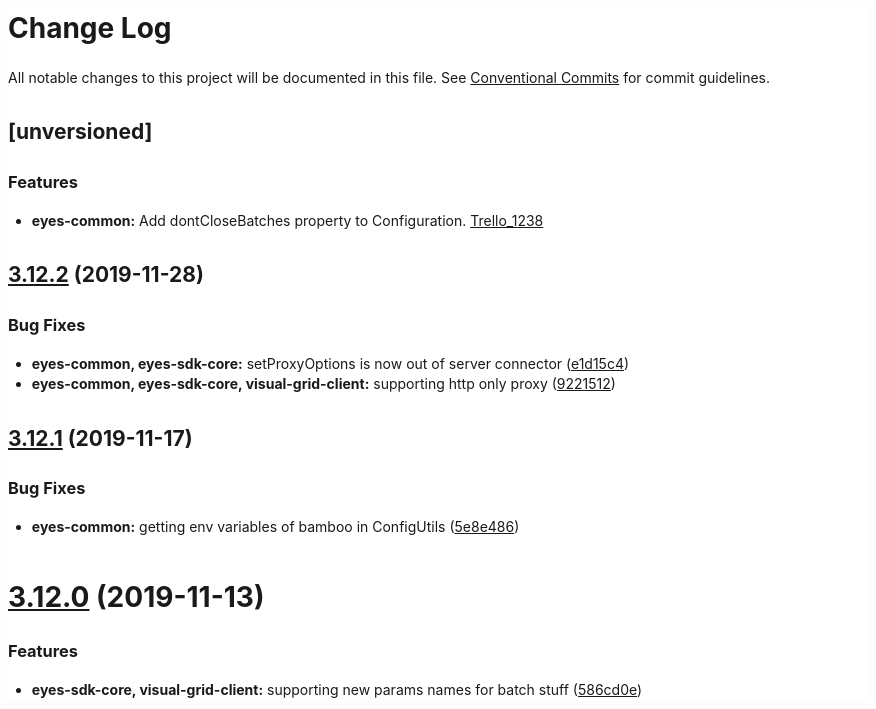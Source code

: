 # Change Log

All notable changes to this project will be documented in this file.
See [Conventional Commits](https://conventionalcommits.org) for commit guidelines.

## [unversioned]


### Features

* **eyes-common:** Add dontCloseBatches property to Configuration. [Trello_1238](https://trello.com/c/5Hy0nGkN)

## [3.12.2](https://github.com/applitools/eyes.sdk.javascript1/compare/@applitools/eyes-common@3.12.1...@applitools/eyes-common@3.12.2) (2019-11-28)


### Bug Fixes

* **eyes-common, eyes-sdk-core:** setProxyOptions is now out of server connector ([e1d15c4](https://github.com/applitools/eyes.sdk.javascript1/commit/e1d15c4))
* **eyes-common, eyes-sdk-core, visual-grid-client:** supporting http only proxy ([9221512](https://github.com/applitools/eyes.sdk.javascript1/commit/9221512))





## [3.12.1](https://github.com/applitools/eyes.sdk.javascript1/compare/@applitools/eyes-common@3.12.0...@applitools/eyes-common@3.12.1) (2019-11-17)


### Bug Fixes

* **eyes-common:** getting env variables of bamboo in ConfigUtils ([5e8e486](https://github.com/applitools/eyes.sdk.javascript1/commit/5e8e486))





# [3.12.0](https://github.com/applitools/eyes.sdk.javascript1/compare/@applitools/eyes-common@3.11.2...@applitools/eyes-common@3.12.0) (2019-11-13)


### Features

* **eyes-sdk-core, visual-grid-client:** supporting new params names for batch stuff ([586cd0e](https://github.com/applitools/eyes.sdk.javascript1/commit/586cd0e))
